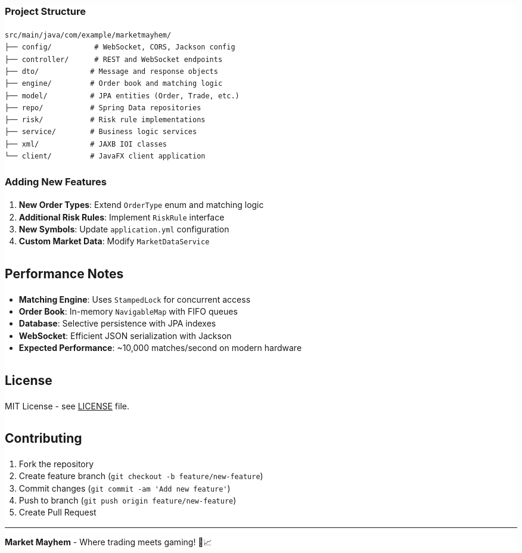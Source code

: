 ### Project Structure
```
src/main/java/com/example/marketmayhem/
├── config/          # WebSocket, CORS, Jackson config
├── controller/      # REST and WebSocket endpoints  
├── dto/            # Message and response objects
├── engine/         # Order book and matching logic
├── model/          # JPA entities (Order, Trade, etc.)
├── repo/           # Spring Data repositories
├── risk/           # Risk rule implementations
├── service/        # Business logic services
├── xml/            # JAXB IOI classes
└── client/         # JavaFX client application
```

### Adding New Features
1. **New Order Types**: Extend `OrderType` enum and matching logic
2. **Additional Risk Rules**: Implement `RiskRule` interface
3. **New Symbols**: Update `application.yml` configuration
4. **Custom Market Data**: Modify `MarketDataService`

## Performance Notes

- **Matching Engine**: Uses `StampedLock` for concurrent access
- **Order Book**: In-memory `NavigableMap` with FIFO queues
- **Database**: Selective persistence with JPA indexes
- **WebSocket**: Efficient JSON serialization with Jackson
- **Expected Performance**: ~10,000 matches/second on modern hardware

## License

MIT License - see [LICENSE](LICENSE) file.

## Contributing

1. Fork the repository
2. Create feature branch (`git checkout -b feature/new-feature`)
3. Commit changes (`git commit -am 'Add new feature'`)
4. Push to branch (`git push origin feature/new-feature`)
5. Create Pull Request

---

**Market Mayhem** - Where trading meets gaming! 🚀📈